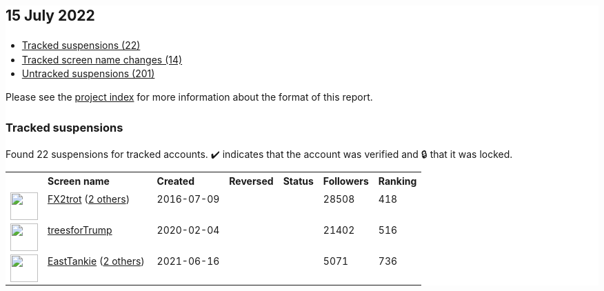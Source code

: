 ## 15 July 2022

* [Tracked suspensions (22)](#tracked-suspensions)
* [Tracked screen name changes (14)](#tracked-screen-name-changes)
* [Untracked suspensions (201)](#untracked-suspensions)

Please see the [project index](https://github.com/travisbrown/twitter-watch) for more information about the format of this report.

### Tracked suspensions

Found 22 suspensions for tracked accounts.
  ✔️ indicates that the account was verified and 🔒 that it was locked.

<table>
    <tr>
        <th></th>
        <th align="left">Screen name</th>
        <th align="left">Created</th>
        <th align="left">Reversed</th>
        <th align="left">Status</th>
        <th align="left">Followers</th>
        <th align="left">Ranking</th></tr>
    </tr>
        <tr>
            <td><a href="https://twitter.com/intent/user?user_id=751578677859811328">
                <img src="https://pbs.twimg.com/profile_images/1544749476291792896/09mpoGAV_normal.jpg" width="40px" height="40px" align="center"/></a>
            </td>
            <td>
                <a href="https://twitter.com/FX2trot">FX2trot</a>&nbsp;(<a href="https://api.memory.lol/v1/tw/id/751578677859811328">2 others</a>)&nbsp;</td>
            <td>2016-07-09</td>
            <td></td>
            <td align="center"></td>
            <td>28508</td>
            <td>418</td>
        </tr>
        <tr>
            <td><a href="https://twitter.com/intent/user?user_id=1224812529676771328">
                <img src="https://pbs.twimg.com/profile_images/1535651593676374017/_eGSfpfE_normal.jpg" width="40px" height="40px" align="center"/></a>
            </td>
            <td>
                <a href="https://twitter.com/treesforTrump">treesforTrump</a></td>
            <td>2020-02-04</td>
            <td></td>
            <td align="center"></td>
            <td>21402</td>
            <td>516</td>
        </tr>
        <tr>
            <td><a href="https://twitter.com/intent/user?user_id=1405198332721610752">
                <img src="https://pbs.twimg.com/profile_images/1542250695348436995/t11OhzVx_normal.jpg" width="40px" height="40px" align="center"/></a>
            </td>
            <td>
                <a href="https://twitter.com/EastTankie">EastTankie</a>&nbsp;(<a href="https://api.memory.lol/v1/tw/id/1405198332721610752">2 others</a>)&nbsp;</td>
            <td>2021-06-16</td>
            <td></td>
            <td align="center"></td>
            <td>5071</td>
            <td>736</td>
        </tr>